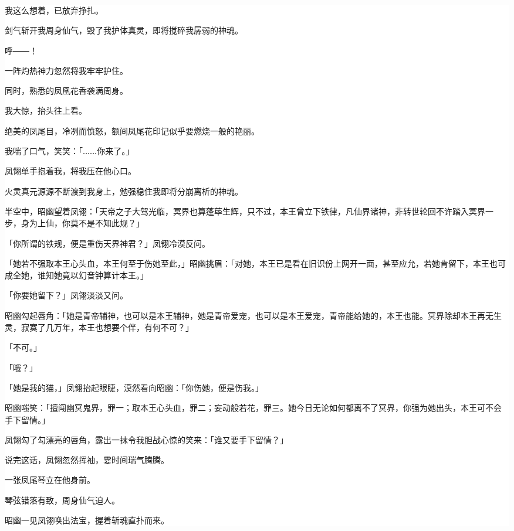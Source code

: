 
我这么想着，已放弃挣扎。


剑气斩开我周身仙气，毁了我护体真灵，即将搅碎我孱弱的神魂。


呼——！


一阵灼热神力忽然将我牢牢护住。


同时，熟悉的凤凰花香袭满周身。


我大惊，抬头往上看。


绝美的凤尾目，冷冽而愤怒，额间凤尾花印记似乎要燃烧一般的艳丽。


我喘了口气，笑笑：「……你来了。」


凤翎单手抱着我，将我压在他心口。


火灵真元源源不断渡到我身上，勉强稳住我即将分崩离析的神魂。


半空中，昭幽望着凤翎：「天帝之子大驾光临，冥界也算蓬荜生辉，只不过，本王曾立下铁律，凡仙界诸神，非转世轮回不许踏入冥界一步，身为上仙，你莫不是不知此规？」


「你所谓的铁规，便是重伤天界神君？」凤翎冷漠反问。


「她若不强取本王心头血，本王何至于伤她至此，」昭幽挑眉：「对她，本王已是看在旧识份上网开一面，甚至应允，若她肯留下，本王也可成全她，谁知她竟以幻音钟算计本王。」


「你要她留下？」凤翎淡淡又问。


昭幽勾起唇角：「她是青帝辅神，也可以是本王辅神，她是青帝爱宠，也可以是本王爱宠，青帝能给她的，本王也能。冥界除却本王再无生灵，寂寞了几万年，本王也想要个伴，有何不可？」


「不可。」


「哦？」


「她是我的猫，」凤翎抬起眼睫，漠然看向昭幽：「你伤她，便是伤我。」


昭幽嗤笑：「擅闯幽冥鬼界，罪一；取本王心头血，罪二；妄动般若花，罪三。她今日无论如何都离不了冥界，你强为她出头，本王可不会手下留情。」


凤翎勾了勾漂亮的唇角，露出一抹令我胆战心惊的笑来：「谁又要手下留情？」


说完这话，凤翎忽然挥袖，霎时间瑞气腾腾。


一张凤尾琴立在他身前。


琴弦错落有致，周身仙气迫人。


昭幽一见凤翎唤出法宝，握着斩魂直扑而来。

